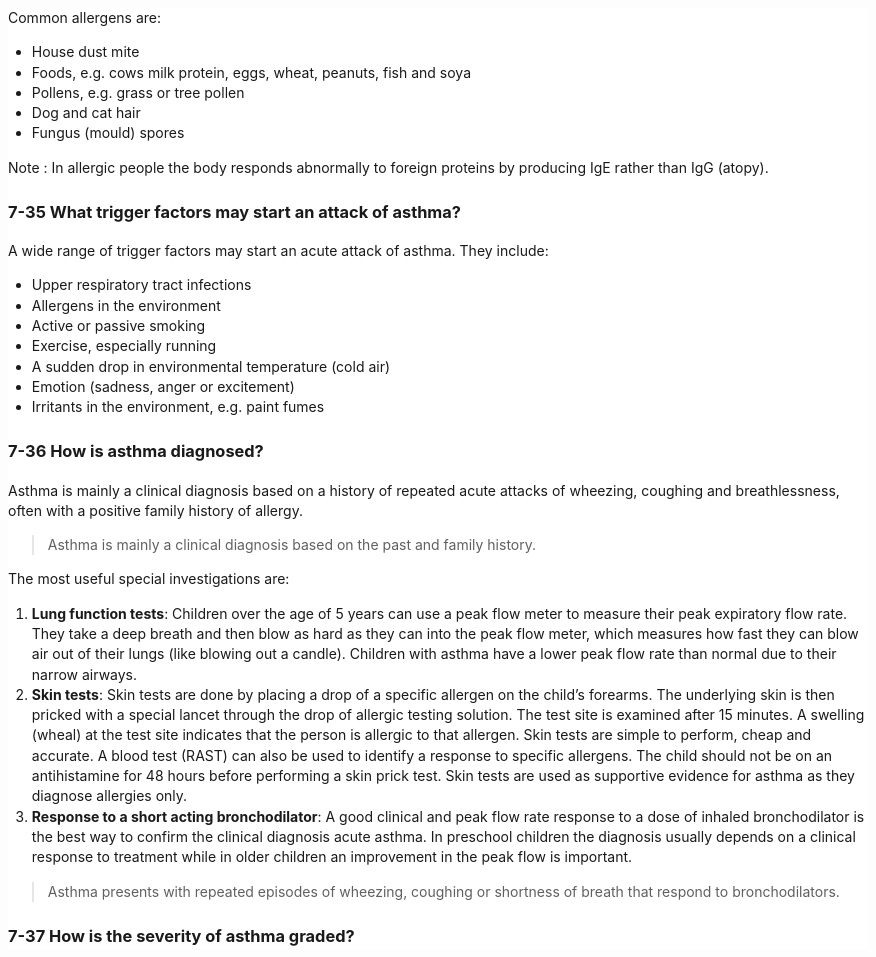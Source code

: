 Common allergens are:

*	House dust mite
*	Foods, e.g. cows milk protein, eggs, wheat, peanuts, fish and soya
*	Pollens, e.g. grass or tree pollen
*	Dog and cat hair
*	Fungus (mould) spores

Note
:	In allergic people the body responds abnormally to foreign proteins by producing IgE rather than IgG (atopy).

### 7-35 What trigger factors may start an attack of asthma?

A wide range of trigger factors may start an acute attack of asthma. They include:

*	Upper respiratory tract infections
*	Allergens in the environment
*	Active or passive smoking
*	Exercise, especially running
*	A sudden drop in environmental temperature (cold air)
*	Emotion (sadness, anger or excitement)
*	Irritants in the environment, e.g. paint fumes

### 7-36 How is asthma diagnosed?

Asthma is mainly a clinical diagnosis based on a history of repeated acute attacks of wheezing, coughing and breathlessness, often with a positive family history of allergy.

> Asthma is mainly a clinical diagnosis based on the past and family history.

The most useful special investigations are:

1.	**Lung function tests**: Children over the age of 5 years can use a peak flow meter to measure their peak expiratory flow rate. They take a deep breath and then blow as hard as they can into the peak flow meter, which measures how fast they can blow air out of their lungs (like blowing out a candle). Children with asthma have a lower peak flow rate than normal due to their narrow airways.
1.	**Skin tests**: Skin tests are done by placing a drop of a specific allergen on the child’s forearms. The underlying skin is then pricked with a special lancet through the drop of allergic testing solution. The test site is examined after 15 minutes. A swelling (wheal) at the test site indicates that the person is allergic to that allergen. Skin tests are simple to perform, cheap and accurate. A blood test (RAST) can also be used to identify a response to specific allergens. The child should not be on an antihistamine for 48 hours before performing a skin prick test. Skin tests are used as supportive evidence for asthma as they diagnose allergies only.
1.	**Response to a short acting bronchodilator**: A good clinical and peak flow rate response to a dose of inhaled bronchodilator is the best way to confirm the clinical diagnosis acute asthma. In preschool children the diagnosis usually depends on a clinical response to treatment while in older children an improvement in the peak flow is important.

> Asthma presents with repeated episodes of wheezing, coughing or shortness of breath that respond to bronchodilators.

### 7-37 How is the severity of asthma graded?

